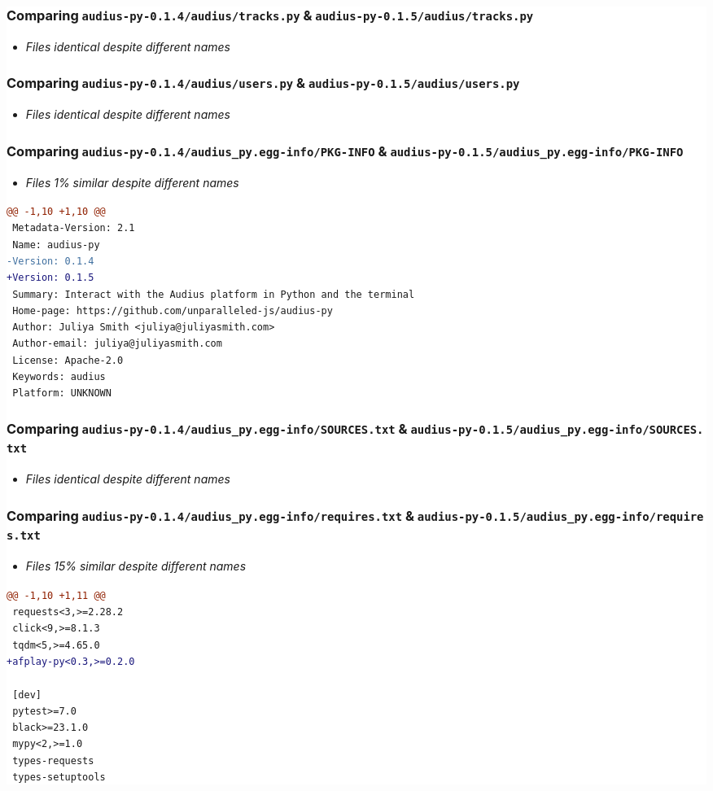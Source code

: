 ### Comparing `audius-py-0.1.4/audius/tracks.py` & `audius-py-0.1.5/audius/tracks.py`

 * *Files identical despite different names*

### Comparing `audius-py-0.1.4/audius/users.py` & `audius-py-0.1.5/audius/users.py`

 * *Files identical despite different names*

### Comparing `audius-py-0.1.4/audius_py.egg-info/PKG-INFO` & `audius-py-0.1.5/audius_py.egg-info/PKG-INFO`

 * *Files 1% similar despite different names*

```diff
@@ -1,10 +1,10 @@
 Metadata-Version: 2.1
 Name: audius-py
-Version: 0.1.4
+Version: 0.1.5
 Summary: Interact with the Audius platform in Python and the terminal
 Home-page: https://github.com/unparalleled-js/audius-py
 Author: Juliya Smith <juliya@juliyasmith.com>
 Author-email: juliya@juliyasmith.com
 License: Apache-2.0
 Keywords: audius
 Platform: UNKNOWN
```

### Comparing `audius-py-0.1.4/audius_py.egg-info/SOURCES.txt` & `audius-py-0.1.5/audius_py.egg-info/SOURCES.txt`

 * *Files identical despite different names*

### Comparing `audius-py-0.1.4/audius_py.egg-info/requires.txt` & `audius-py-0.1.5/audius_py.egg-info/requires.txt`

 * *Files 15% similar despite different names*

```diff
@@ -1,10 +1,11 @@
 requests<3,>=2.28.2
 click<9,>=8.1.3
 tqdm<5,>=4.65.0
+afplay-py<0.3,>=0.2.0
 
 [dev]
 pytest>=7.0
 black>=23.1.0
 mypy<2,>=1.0
 types-requests
 types-setuptools
```
